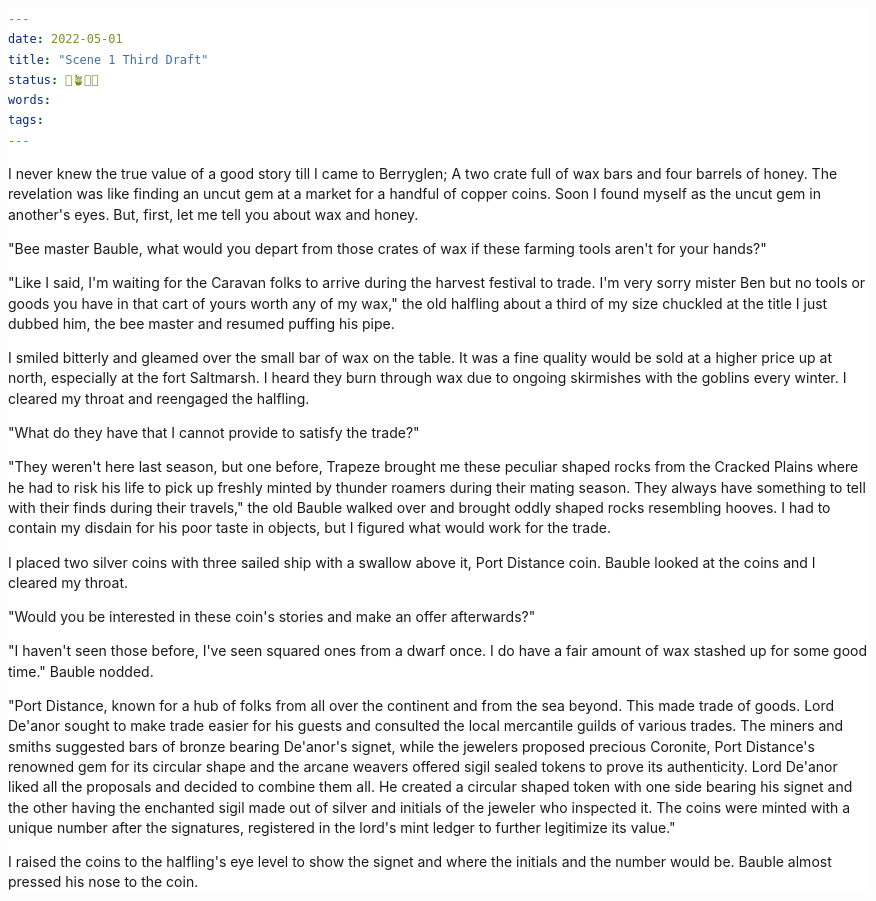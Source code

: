 ```yaml
---
date: 2022-05-01
title: "Scene 1 Third Draft"
status: 🌱🪴🌲🍇
words:
tags:
---
```

I never knew the true value of a good story till I came to Berryglen; A two crate full of wax bars and four barrels of honey. The revelation was like finding an uncut gem at a market for a handful of copper coins. Soon I found myself as the uncut gem in another's eyes. But, first, let me tell you about wax and honey.

"Bee master Bauble, what would you depart from those crates of wax if these farming tools aren't for your hands?"

"Like I said, I'm waiting for the Caravan folks to arrive during the harvest festival to trade. I'm very sorry mister Ben but no tools or goods you have in that cart of yours worth any of my wax," the old halfling about a third of my size chuckled at the title I just dubbed him, the bee master and resumed puffing his pipe.

I smiled bitterly and gleamed over the small bar of wax on the table. It was a fine quality would be sold at a higher price up at north, especially at the fort Saltmarsh. I heard they burn through wax due to ongoing skirmishes with the goblins every winter. I cleared my throat and reengaged the halfling.

"What do they have that I cannot provide to satisfy the trade?" 

"They weren't here last season, but one before, Trapeze brought me these peculiar shaped rocks from the Cracked Plains where he had to risk his life to pick up freshly minted by thunder roamers during their mating season. They always have something to tell with their finds during their travels," the old Bauble walked over and brought oddly shaped rocks resembling hooves. I had to contain my disdain for his poor taste in objects, but I figured what would work for the trade. 

I placed two silver coins with three sailed ship with a swallow above it, Port Distance coin. Bauble looked at the coins and I cleared my throat.

"Would you be interested in these coin's stories and make an offer afterwards?"

"I haven't seen those before, I've seen squared ones from a dwarf once. I do have a fair amount of wax stashed up for some good time." Bauble nodded.

"Port Distance, known for a hub of folks from all over the continent and from the sea beyond. This made trade of goods. Lord De'anor sought to make trade easier for his guests and consulted the local mercantile guilds of various trades. The miners and smiths suggested bars of bronze bearing De'anor's signet, while the jewelers proposed precious Coronite, Port Distance's renowned gem for its circular shape and the arcane weavers offered sigil sealed tokens to prove its authenticity. Lord De'anor liked all the proposals and decided to combine them all. He created a circular shaped token with one side bearing his signet and the other having the enchanted sigil made out of silver and initials of the jeweler who inspected it. The coins were minted with a unique number after the signatures, registered in the lord's mint ledger to further legitimize its value."

I raised the coins to the halfling's eye level to show the signet and where the initials and the number would be. Bauble almost pressed his nose to the coin.
